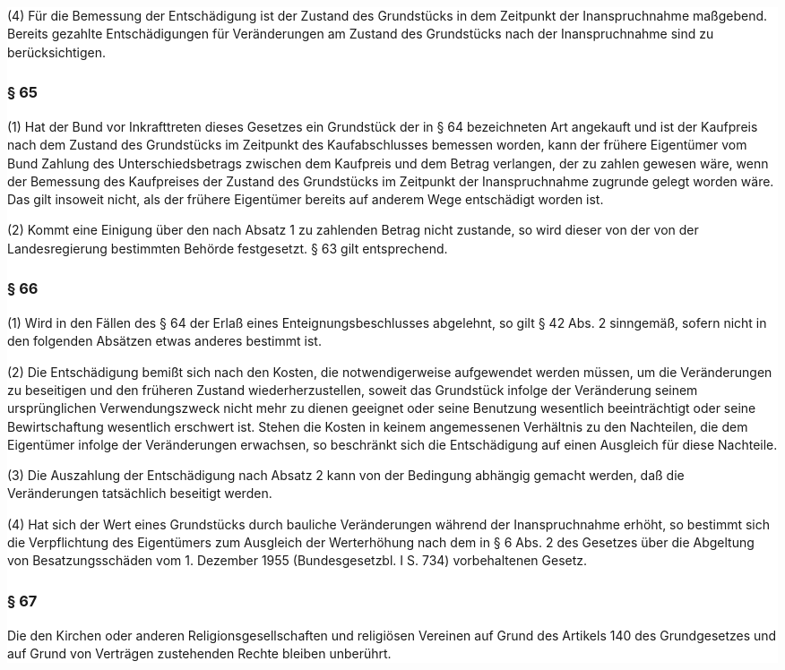 (4) Für die Bemessung der Entschädigung ist der Zustand des
Grundstücks in dem Zeitpunkt der Inanspruchnahme maßgebend. Bereits
gezahlte Entschädigungen für Veränderungen am Zustand des Grundstücks
nach der Inanspruchnahme sind zu berücksichtigen.


### § 65

(1) Hat der Bund vor Inkrafttreten dieses Gesetzes ein Grundstück der
in § 64 bezeichneten Art angekauft und ist der Kaufpreis nach dem
Zustand des Grundstücks im Zeitpunkt des Kaufabschlusses bemessen
worden, kann der frühere Eigentümer vom Bund Zahlung des
Unterschiedsbetrags zwischen dem Kaufpreis und dem Betrag verlangen,
der zu zahlen gewesen wäre, wenn der Bemessung des Kaufpreises der
Zustand des Grundstücks im Zeitpunkt der Inanspruchnahme zugrunde
gelegt worden wäre. Das gilt insoweit nicht, als der frühere
Eigentümer bereits auf anderem Wege entschädigt worden ist.

(2) Kommt eine Einigung über den nach Absatz 1 zu zahlenden Betrag
nicht zustande, so wird dieser von der von der Landesregierung
bestimmten Behörde festgesetzt. § 63 gilt entsprechend.


### § 66

(1) Wird in den Fällen des § 64 der Erlaß eines Enteignungsbeschlusses
abgelehnt, so gilt § 42 Abs. 2 sinngemäß, sofern nicht in den
folgenden Absätzen etwas anderes bestimmt ist.

(2) Die Entschädigung bemißt sich nach den Kosten, die
notwendigerweise aufgewendet werden müssen, um die Veränderungen zu
beseitigen und den früheren Zustand wiederherzustellen, soweit das
Grundstück infolge der Veränderung seinem ursprünglichen
Verwendungszweck nicht mehr zu dienen geeignet oder seine Benutzung
wesentlich beeinträchtigt oder seine Bewirtschaftung wesentlich
erschwert ist. Stehen die Kosten in keinem angemessenen Verhältnis zu
den Nachteilen, die dem Eigentümer infolge der Veränderungen
erwachsen, so beschränkt sich die Entschädigung auf einen Ausgleich
für diese Nachteile.

(3) Die Auszahlung der Entschädigung nach Absatz 2 kann von der
Bedingung abhängig gemacht werden, daß die Veränderungen tatsächlich
beseitigt werden.

(4) Hat sich der Wert eines Grundstücks durch bauliche Veränderungen
während der Inanspruchnahme erhöht, so bestimmt sich die Verpflichtung
des Eigentümers zum Ausgleich der Werterhöhung nach dem in § 6 Abs. 2
des Gesetzes über die Abgeltung von Besatzungsschäden vom 1. Dezember
1955 (Bundesgesetzbl. I S. 734) vorbehaltenen Gesetz.


### § 67

Die den Kirchen oder anderen Religionsgesellschaften und religiösen
Vereinen auf Grund des Artikels 140 des Grundgesetzes und auf Grund
von Verträgen zustehenden Rechte bleiben unberührt.
